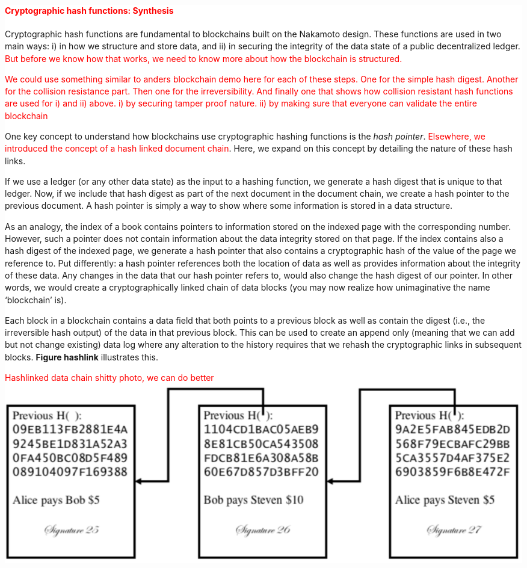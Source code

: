 #### <span style="color:red">Cryptographic hash functions: Synthesis</span>
Cryptographic hash functions are fundamental to blockchains built on the Nakamoto design. These functions are used in two main ways: i) in how we structure and store data, and ii) in securing the integrity of the data state of a public decentralized ledger. <span style="color:red">But before we know how that works, we need to know more about how the blockchain is structured.</span>

<span style="color:red">We could use something similar to anders blockchain demo here for each of these steps. One for the simple hash digest. Another for the collision resistance part. Then one for the irreversibility. And finally one that shows how collision resistant hash functions are used for i) and ii) above. i) by securing tamper proof nature. ii) by making sure that everyone can validate the entire blockchain</span>

One key concept to understand how blockchains use cryptographic hashing functions is the *hash pointer*. <span style="color:red">Elsewhere, we introduced the concept of a hash linked document chain</span>. Here, we expand on this concept by detailing the nature of these hash links.

If we use a ledger (or any other data state) as the input to a hashing function, we generate a hash digest that is unique to that ledger. Now, if we include that hash digest as part of the next document in the document chain, we create a hash pointer to the previous document. A hash pointer is simply a way to show where some information is stored in a data structure.

As an analogy, the index of a book contains pointers to information stored on the indexed page with the corresponding number. However, such a pointer does not contain information about the data integrity stored on that page. If the index contains also a hash digest of the indexed page, we generate a hash pointer that also contains a cryptographic hash of the value of the page we reference to. Put differently: a hash pointer references both the location of data as well as provides information about the integrity of these data. Any changes in the data that our hash pointer refers to, would also change the hash digest of our pointer. In other words, we would create a cryptographically linked chain of data blocks (you may now realize how unimaginative the name ‘blockchain’ is).

Each block in a blockchain contains a data field that both points to a previous block as well as contain the digest (i.e., the irreversible hash output) of the data in that previous block. This can be used to create an append only (meaning that we can add but not change existing) data log where any alteration to the history requires that we rehash the cryptographic links in subsequent blocks. **Figure hashlink** illustrates this.

<span style="color:red">Hashlinked data chain shitty photo, we can do better</span>
![hashlinked](hashlink.png)
